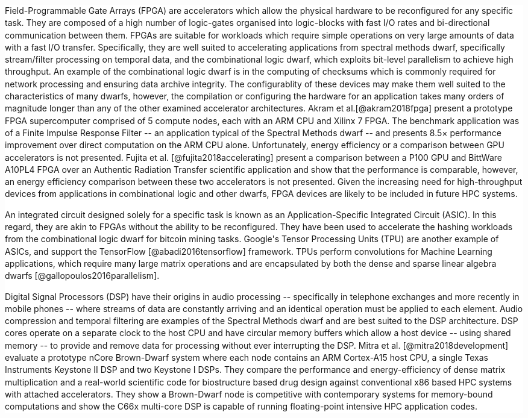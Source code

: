 Field-Programmable Gate Arrays (FPGA) are accelerators which allow the physical hardware to be reconfigured for any specific task.
They are composed of a high number of logic-gates organised into logic-blocks with fast I/O rates and bi-directional communication between them.
FPGAs are suitable for workloads which require simple operations on very large amounts of data with a fast I/O transfer.
Specifically, they are well suited to accelerating applications from spectral methods dwarf, specifically stream/filter processing on temporal data, and the combinational logic dwarf, which exploits bit-level parallelism to achieve high throughput.
An example of the combinational logic dwarf is in the computing of checksums which is commonly required for network processing and ensuring data archive integrity.
The configurablity of these devices may make them well suited to the characteristics of many dwarfs, however, the compilation or configuring the hardware for an application takes many orders of magnitude longer than any of the other examined accelerator architectures.
Akram et al.[@akram2018fpga] present a prototype FPGA supercomputer comprised of 5 compute nodes, each with an ARM CPU and Xilinx 7 FPGA.
The benchmark application was of a Finite Impulse Response Filter -- an application typical of the Spectral Methods dwarf -- and presents 8.5$\times$ performance improvement over direct computation on the ARM CPU alone.
Unfortunately, energy efficiency or a comparison between GPU accelerators is not presented.
Fujita et al. [@fujita2018accelerating] present a comparison between a P100 GPU and BittWare A10PL4 FPGA over an Authentic Radiation Transfer scientific application and show that the performance is comparable, however, an energy efficiency comparison between these two accelerators is not presented.
Given the increasing need for high-throughput devices from applications in combinational logic and other dwarfs, FPGA devices are likely to be included in future HPC systems.

An integrated circuit designed solely for a specific task is known as an Application-Specific Integrated Circuit (ASIC).
In this regard, they are akin to FPGAs without the ability to be reconfigured.
They have been used to accelerate the hashing workloads from the combinational logic dwarf for bitcoin mining tasks.
Google's Tensor Processing Units (TPU) are another example of ASICs, and support the TensorFlow [@abadi2016tensorflow] framework. 
TPUs perform convolutions for Machine Learning applications, which require many large matrix operations and are encapsulated by both the dense and sparse linear algebra dwarfs [@gallopoulos2016parallelism].

Digital Signal Processors (DSP) have their origins in audio processing -- specifically in telephone exchanges and more recently in mobile phones -- where streams of data are constantly arriving and an identical operation must be applied to each element.
Audio compression and temporal filtering are examples of the Spectral Methods dwarf and are best suited to the DSP architecture.
DSP cores operate on a separate clock to the host CPU and have circular memory buffers which allow a host device -- using shared memory -- to provide and remove data for processing without ever interrupting the DSP.
Mitra et al. [@mitra2018development] evaluate a prototype nCore Brown-Dwarf system where each node contains an ARM Cortex-A15 host CPU, a single Texas Instruments Keystone II DSP and two Keystone I DSPs.
They compare the performance and energy-efficiency of dense matrix multiplication and a real-world scientific code for biostructure based drug design against conventional x86 based HPC systems with attached accelerators.
They show a Brown-Dwarf node is competitive with contemporary systems for memory-bound computations and show the C66x multi-core DSP is capable of running floating-point intensive HPC application codes.
